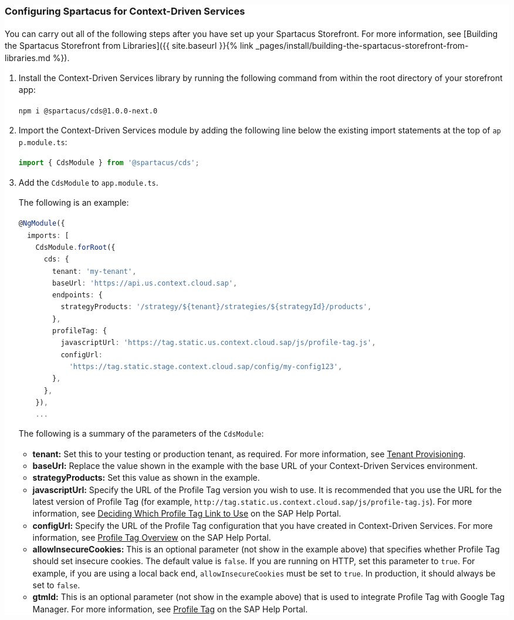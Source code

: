 ### Configuring Spartacus for Context-Driven Services

You can carry out all of the following steps after you have set up your Spartacus Storefront. For more information, see [Building the Spartacus Storefront from Libraries]({{ site.baseurl }}{% link _pages/install/building-the-spartacus-storefront-from-libraries.md %}).

1. Install the Context-Driven Services library by running the following command from within the root directory of your storefront app: 

    ```bash
    npm i @spartacus/cds@1.0.0-next.0
    ```

1. Import the Context-Driven Services module by adding the following line below the existing import statements at the top of `app.module.ts`:

    ```ts
    import { CdsModule } from '@spartacus/cds';
    ```

1. Add the `CdsModule` to `app.module.ts`. 

    The following is an example:

    ```ts
    @NgModule({
      imports: [
        CdsModule.forRoot({
          cds: {
            tenant: 'my-tenant',
            baseUrl: 'https://api.us.context.cloud.sap',
            endpoints: {
              strategyProducts: '/strategy/${tenant}/strategies/${strategyId}/products',
            },
            profileTag: {
              javascriptUrl: 'https://tag.static.us.context.cloud.sap/js/profile-tag.js',
              configUrl:
                'https://tag.static.stage.context.cloud.sap/config/my-config123',
            },
          },
        }),
        ...
    ```
    The following is a summary of the parameters of the `CdsModule`:

    - **tenant:** Set this to your testing or production tenant, as required. For more information, see [Tenant Provisioning](https://help.sap.com/viewer/49cbe38e90db448eae460907a97d177b/SHIP/en-US).
    - **baseUrl:** Replace the value shown in the example with the base URL of your Context-Driven Services environment.
    - **strategyProducts:** Set this value as shown in the example.
    - **javascriptUrl:** Specify the URL of the Profile Tag version you wish to use. It is recommended that you use the URL for the latest version of Profile Tag (for example, `http://tag.static.us.context.cloud.sap/js/profile-tag.js`). For more information, see [Deciding Which Profile Tag Link to Use](https://help.sap.com/viewer/8a676837bd4245f69cc8a2fbdae2b945/SHIP/en-US/2f49c91ca16344de951921e1be50c025.html) on the SAP Help Portal.
    - **configUrl:** Specify the URL of the Profile Tag configuration that you have created in Context-Driven Services. For more information, see [Profile Tag Overview](https://help.sap.com/viewer/8a676837bd4245f69cc8a2fbdae2b945/SHIP/en-US/44cb2bd7706a48c6a3b915078d2c384d.html) on the SAP Help Portal.
    - **allowInsecureCookies:** This is an optional parameter (not show in the example above) that specifies whether Profile Tag should set insecure cookies. The default value is `false`. If you are running on HTTP, set this parameter to `true`. For example, if you are using a local back end, `allowInsecureCookies` must be set to `true`. In production, it should always be set to `false`.
    - **gtmId:** This is an optional parameter (not show in the example above) that is used to integrate Profile Tag with Google Tag Manager. For more information, see [Profile Tag](https://help.sap.com/viewer/8a676837bd4245f69cc8a2fbdae2b945/SHIP/en-US/3bccaa4bd20441fd88dcfc1ade648591.html) on the SAP Help Portal.
